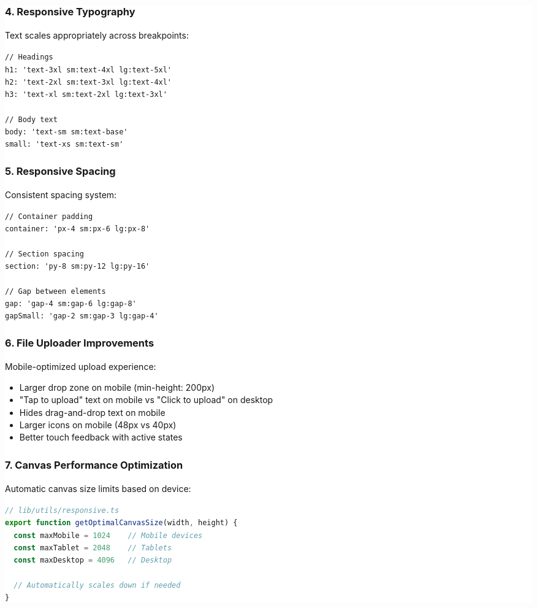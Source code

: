 ### 4. Responsive Typography

Text scales appropriately across breakpoints:

```tsx
// Headings
h1: 'text-3xl sm:text-4xl lg:text-5xl'
h2: 'text-2xl sm:text-3xl lg:text-4xl'
h3: 'text-xl sm:text-2xl lg:text-3xl'

// Body text
body: 'text-sm sm:text-base'
small: 'text-xs sm:text-sm'
```

### 5. Responsive Spacing

Consistent spacing system:

```tsx
// Container padding
container: 'px-4 sm:px-6 lg:px-8'

// Section spacing
section: 'py-8 sm:py-12 lg:py-16'

// Gap between elements
gap: 'gap-4 sm:gap-6 lg:gap-8'
gapSmall: 'gap-2 sm:gap-3 lg:gap-4'
```

### 6. File Uploader Improvements

Mobile-optimized upload experience:

- Larger drop zone on mobile (min-height: 200px)
- "Tap to upload" text on mobile vs "Click to upload" on desktop
- Hides drag-and-drop text on mobile
- Larger icons on mobile (48px vs 40px)
- Better touch feedback with active states

### 7. Canvas Performance Optimization

Automatic canvas size limits based on device:

```typescript
// lib/utils/responsive.ts
export function getOptimalCanvasSize(width, height) {
  const maxMobile = 1024    // Mobile devices
  const maxTablet = 2048    // Tablets
  const maxDesktop = 4096   // Desktop

  // Automatically scales down if needed
}
```
